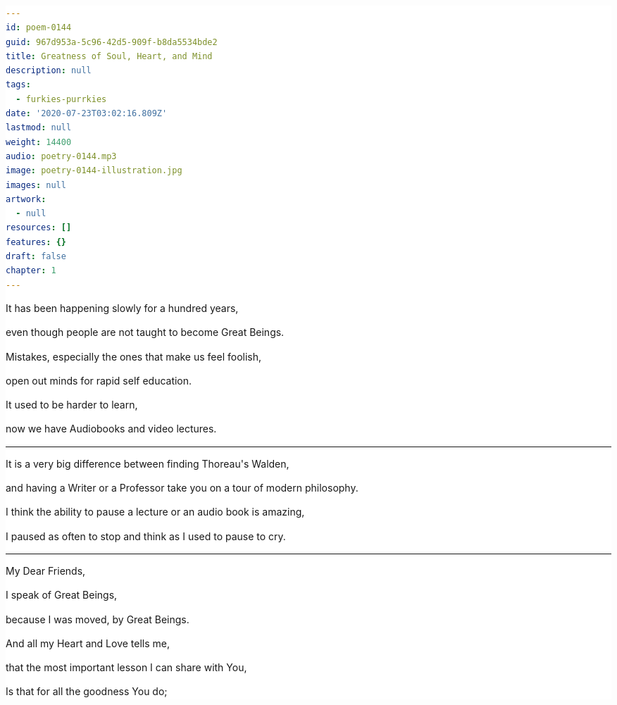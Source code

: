 ```yaml
---
id: poem-0144
guid: 967d953a-5c96-42d5-909f-b8da5534bde2
title: Greatness of Soul, Heart, and Mind
description: null
tags:
  - furkies-purrkies
date: '2020-07-23T03:02:16.809Z'
lastmod: null
weight: 14400
audio: poetry-0144.mp3
image: poetry-0144-illustration.jpg
images: null
artwork:
  - null
resources: []
features: {}
draft: false
chapter: 1
---
```


It has been happening slowly for a hundred years,

even though people are not taught to become Great Beings.

Mistakes, especially the ones that make us feel foolish,

open out minds for rapid self education.

It used to be harder to learn,

now we have Audiobooks and video lectures.

---

It is a very big difference between finding Thoreau's Walden,

and having a Writer or a Professor take you on a tour of modern philosophy.

I think the ability to pause a lecture or an audio book is amazing,

I paused as often to stop and think as I used to pause to cry.

---

My Dear Friends,

I speak of Great Beings,

because I was moved, by Great Beings.

And all my Heart and Love tells me,

that the most important lesson I can share with You,

Is that for all the goodness You do;
